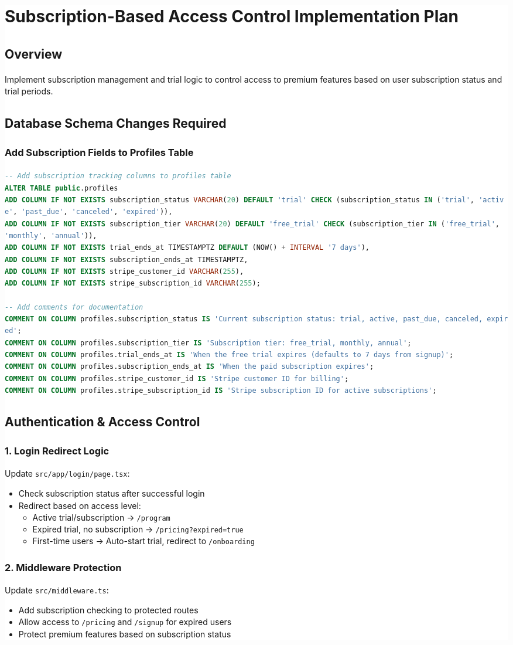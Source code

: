 # Subscription-Based Access Control Implementation Plan

## Overview
Implement subscription management and trial logic to control access to premium features based on user subscription status and trial periods.

## Database Schema Changes Required

### Add Subscription Fields to Profiles Table
```sql
-- Add subscription tracking columns to profiles table
ALTER TABLE public.profiles 
ADD COLUMN IF NOT EXISTS subscription_status VARCHAR(20) DEFAULT 'trial' CHECK (subscription_status IN ('trial', 'active', 'past_due', 'canceled', 'expired')),
ADD COLUMN IF NOT EXISTS subscription_tier VARCHAR(20) DEFAULT 'free_trial' CHECK (subscription_tier IN ('free_trial', 'monthly', 'annual')),
ADD COLUMN IF NOT EXISTS trial_ends_at TIMESTAMPTZ DEFAULT (NOW() + INTERVAL '7 days'),
ADD COLUMN IF NOT EXISTS subscription_ends_at TIMESTAMPTZ,
ADD COLUMN IF NOT EXISTS stripe_customer_id VARCHAR(255),
ADD COLUMN IF NOT EXISTS stripe_subscription_id VARCHAR(255);

-- Add comments for documentation
COMMENT ON COLUMN profiles.subscription_status IS 'Current subscription status: trial, active, past_due, canceled, expired';
COMMENT ON COLUMN profiles.subscription_tier IS 'Subscription tier: free_trial, monthly, annual';
COMMENT ON COLUMN profiles.trial_ends_at IS 'When the free trial expires (defaults to 7 days from signup)';
COMMENT ON COLUMN profiles.subscription_ends_at IS 'When the paid subscription expires';
COMMENT ON COLUMN profiles.stripe_customer_id IS 'Stripe customer ID for billing';
COMMENT ON COLUMN profiles.stripe_subscription_id IS 'Stripe subscription ID for active subscriptions';
```

## Authentication & Access Control

### 1. Login Redirect Logic
Update `src/app/login/page.tsx`:
- Check subscription status after successful login
- Redirect based on access level:
  - Active trial/subscription → `/program`
  - Expired trial, no subscription → `/pricing?expired=true`
  - First-time users → Auto-start trial, redirect to `/onboarding`

### 2. Middleware Protection
Update `src/middleware.ts`:
- Add subscription checking to protected routes
- Allow access to `/pricing` and `/signup` for expired users
- Protect premium features based on subscription status
